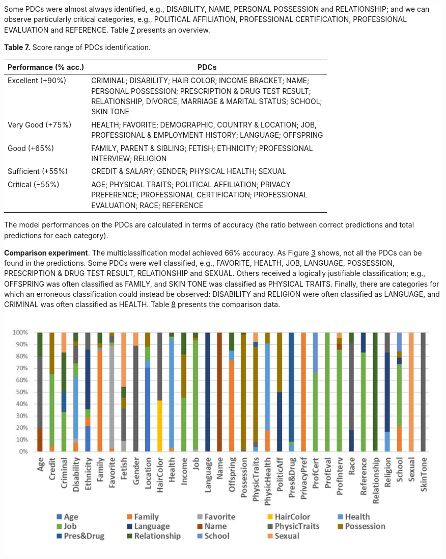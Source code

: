 Some PDCs were almost always identified, e.g., DISABILITY, NAME, PERSONAL POSSESSION and RELATIONSHIP; and we can observe particularly critical categories, e.g., POLITICAL AFFILIATION, PROFESSIONAL CERTIFICATION, PROFESSIONAL EVALUATION and REFERENCE. Table [7](#ref-table-7) presents an overview.

**Table 7.** Score range of PDCs identification.

| Performance (% acc.) | PDCs |
|---|---|
| Excellent (+90%) | CRIMINAL; DISABILITY; HAIR COLOR; INCOME BRACKET; NAME; <br> PERSONAL POSSESSION; PRESCRIPTION & DRUG TEST RESULT; <br> RELATIONSHIP, DIVORCE, MARRIAGE & MARITAL STATUS; SCHOOL; <br> SKIN TONE |
| Very Good (+75%) | HEALTH; FAVORITE; DEMOGRAPHIC, COUNTRY & LOCATION; JOB, <br> PROFESSIONAL & EMPLOYMENT HISTORY; LANGUAGE; OFFSPRING |
| Good (+65%) | FAMILY, PARENT & SIBLING; FETISH; ETHNICITY; PROFESSIONAL <br> INTERVIEW; RELIGION |
| Sufficient (+55%) | CREDIT & SALARY; GENDER; PHYSICAL HEALTH; SEXUAL |
| Critical (−55%) | AGE; PHYSICAL TRAITS; POLITICAL AFFILIATION; PRIVACY <br> PREFERENCE; PROFESSIONAL CERTIFICATION; PROFESSIONAL <br> EVALUATION; RACE; REFERENCE |

The model performances on the PDCs are calculated in terms of accuracy (the ratio between correct predictions and total predictions for each category).

**Comparison experiment**. The multiclassification model achieved 66% accuracy. As Figure [3](#ref-figure-3) shows, not all the PDCs can be found in the predictions. Some PDCs were well classified, e.g., FAVORITE, HEALTH, JOB, LANGUAGE, POSSESSION, PRESCRIPTION & DRUG TEST RESULT, RELATIONSHIP and SEXUAL. Others received a logically justifiable classification; e.g., OFFSPRING was often classified as FAMILY, and SKIN TONE was classified as PHYSICAL TRAITS. Finally, there are categories for which an erroneous classification could instead be observed: DISABILITY and RELIGION were often classified as LANGUAGE, and CRIMINAL was often classified as HEALTH. Table [8](#ref-table-8) presents the comparison data.

![stacked bar chart showing the percentage distribution of different attribute categories (e.g., Age, Credit, Criminal, etc.) across various data points. Each bar represents a data point, segmented into colored sections representing the proportion of each attribute category present in that data point. The chart visualizes the relative importance of different attributes within each data point, aiding in the analysis of attribute distribution and correlation within the paper's dataset.](_page_12_Figure_3.jpeg)
